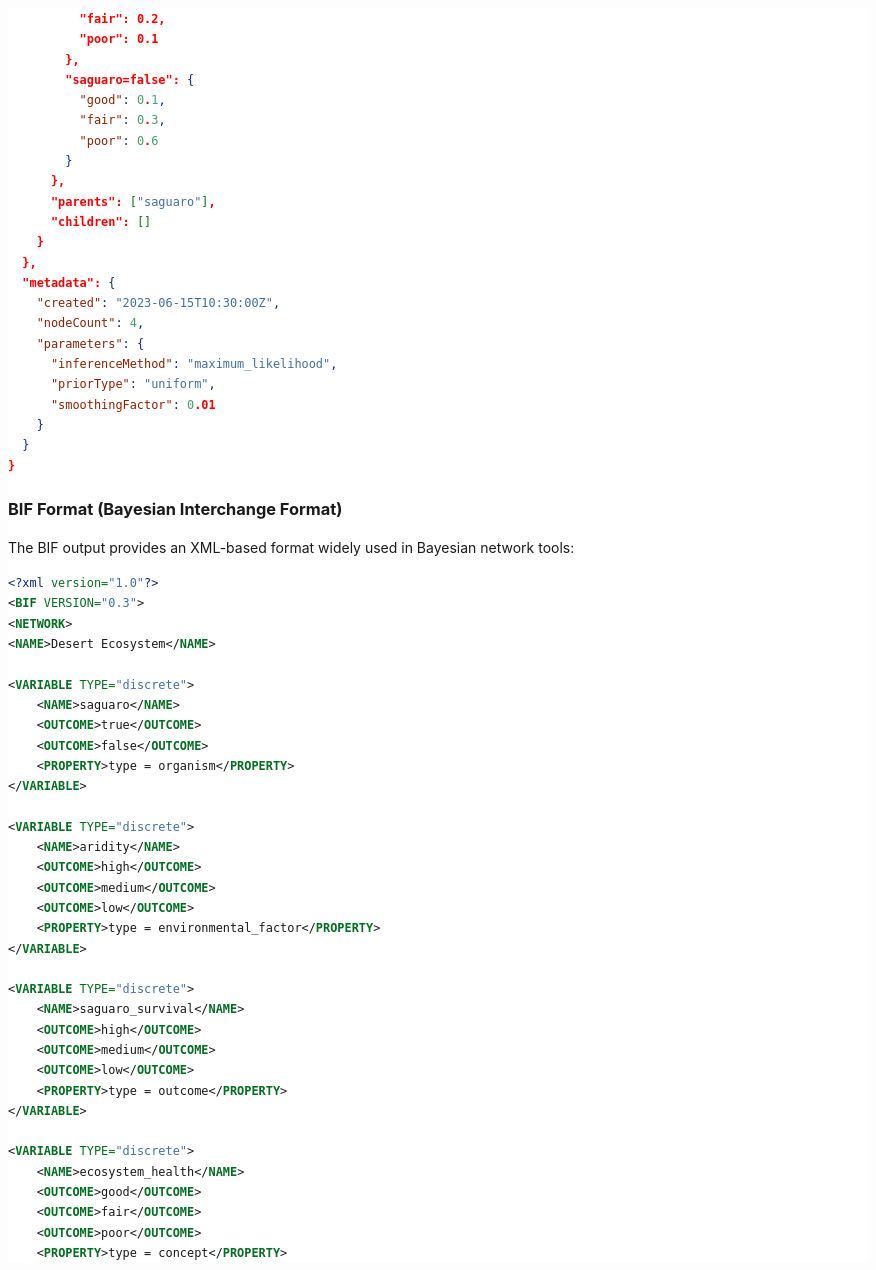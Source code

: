 ```json
          "fair": 0.2,
          "poor": 0.1
        },
        "saguaro=false": {
          "good": 0.1,
          "fair": 0.3,
          "poor": 0.6
        }
      },
      "parents": ["saguaro"],
      "children": []
    }
  },
  "metadata": {
    "created": "2023-06-15T10:30:00Z",
    "nodeCount": 4,
    "parameters": {
      "inferenceMethod": "maximum_likelihood",
      "priorType": "uniform",
      "smoothingFactor": 0.01
    }
  }
}
```

### BIF Format (Bayesian Interchange Format)

The BIF output provides an XML-based format widely used in Bayesian network tools:

```xml
<?xml version="1.0"?>
<BIF VERSION="0.3">
<NETWORK>
<NAME>Desert Ecosystem</NAME>

<VARIABLE TYPE="discrete">
    <NAME>saguaro</NAME>
    <OUTCOME>true</OUTCOME>
    <OUTCOME>false</OUTCOME>
    <PROPERTY>type = organism</PROPERTY>
</VARIABLE>

<VARIABLE TYPE="discrete">
    <NAME>aridity</NAME>
    <OUTCOME>high</OUTCOME>
    <OUTCOME>medium</OUTCOME>
    <OUTCOME>low</OUTCOME>
    <PROPERTY>type = environmental_factor</PROPERTY>
</VARIABLE>

<VARIABLE TYPE="discrete">
    <NAME>saguaro_survival</NAME>
    <OUTCOME>high</OUTCOME>
    <OUTCOME>medium</OUTCOME>
    <OUTCOME>low</OUTCOME>
    <PROPERTY>type = outcome</PROPERTY>
</VARIABLE>

<VARIABLE TYPE="discrete">
    <NAME>ecosystem_health</NAME>
    <OUTCOME>good</OUTCOME>
    <OUTCOME>fair</OUTCOME>
    <OUTCOME>poor</OUTCOME>
    <PROPERTY>type = concept</PROPERTY>
```